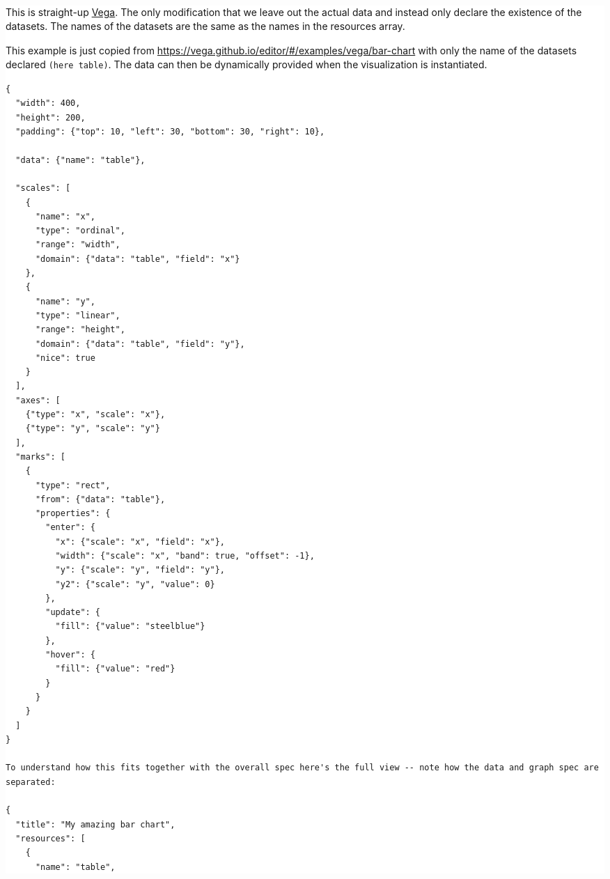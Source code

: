 This is straight-up [Vega](https://vega.github.io/vega/). The only modification that we leave out the actual data and instead only declare the existence of the datasets. The names of the datasets are the same as the names in the resources array.

This example is just copied from https://vega.github.io/editor/#/examples/vega/bar-chart with only the name of the datasets declared `(here table)`. The data can then be dynamically provided when the visualization is instantiated.

```
{
  "width": 400,
  "height": 200,
  "padding": {"top": 10, "left": 30, "bottom": 30, "right": 10},

  "data": {"name": "table"},

  "scales": [
    {
      "name": "x",
      "type": "ordinal",
      "range": "width",
      "domain": {"data": "table", "field": "x"}
    },
    {
      "name": "y",
      "type": "linear",
      "range": "height",
      "domain": {"data": "table", "field": "y"},
      "nice": true
    }
  ],
  "axes": [
    {"type": "x", "scale": "x"},
    {"type": "y", "scale": "y"}
  ],
  "marks": [
    {
      "type": "rect",
      "from": {"data": "table"},
      "properties": {
        "enter": {
          "x": {"scale": "x", "field": "x"},
          "width": {"scale": "x", "band": true, "offset": -1},
          "y": {"scale": "y", "field": "y"},
          "y2": {"scale": "y", "value": 0}
        },
        "update": {
          "fill": {"value": "steelblue"}
        },
        "hover": {
          "fill": {"value": "red"}
        }
      }
    }
  ]
}

To understand how this fits together with the overall spec here's the full view -- note how the data and graph spec are separated:

{
  "title": "My amazing bar chart",
  "resources": [
    {
      "name": "table",
```